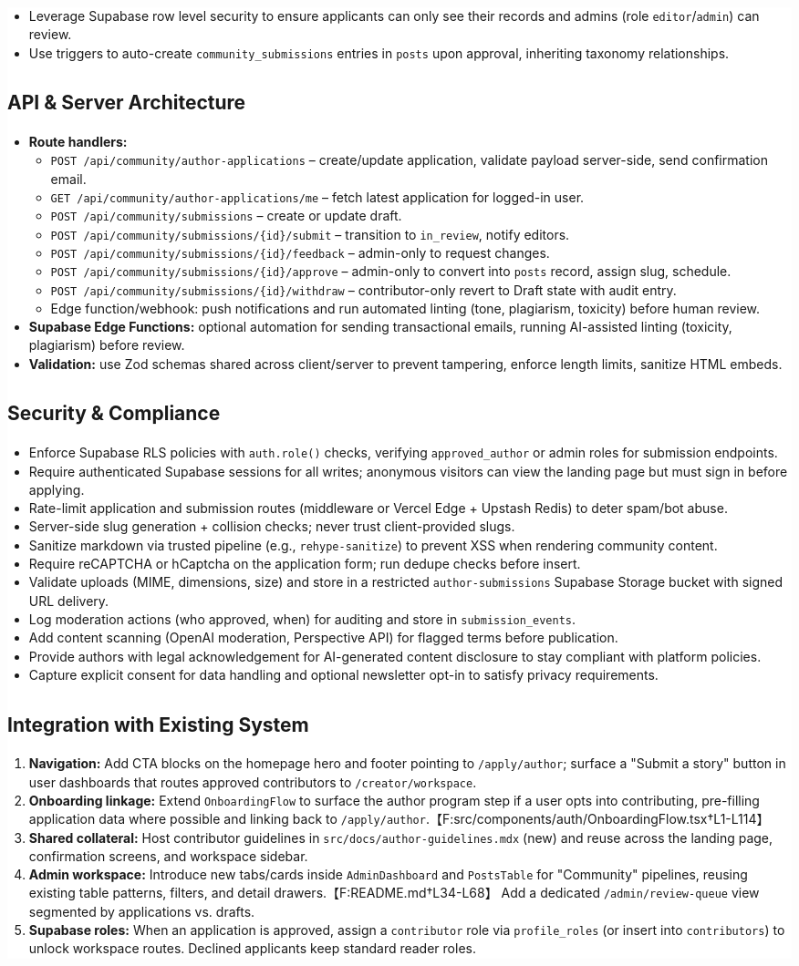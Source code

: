 - Leverage Supabase row level security to ensure applicants can only see their records and admins (role `editor`/`admin`) can review.
- Use triggers to auto-create `community_submissions` entries in `posts` upon approval, inheriting taxonomy relationships.

## API & Server Architecture

- **Route handlers:**
  - `POST /api/community/author-applications` – create/update application, validate payload server-side, send confirmation email.
  - `GET /api/community/author-applications/me` – fetch latest application for logged-in user.
  - `POST /api/community/submissions` – create or update draft.
  - `POST /api/community/submissions/{id}/submit` – transition to `in_review`, notify editors.
  - `POST /api/community/submissions/{id}/feedback` – admin-only to request changes.
  - `POST /api/community/submissions/{id}/approve` – admin-only to convert into `posts` record, assign slug, schedule.
  - `POST /api/community/submissions/{id}/withdraw` – contributor-only revert to Draft state with audit entry.
  - Edge function/webhook: push notifications and run automated linting (tone, plagiarism, toxicity) before human review.
- **Supabase Edge Functions:** optional automation for sending transactional emails, running AI-assisted linting (toxicity, plagiarism) before review.
- **Validation:** use Zod schemas shared across client/server to prevent tampering, enforce length limits, sanitize HTML embeds.

## Security & Compliance

- Enforce Supabase RLS policies with `auth.role()` checks, verifying `approved_author` or admin roles for submission endpoints.
- Require authenticated Supabase sessions for all writes; anonymous visitors can view the landing page but must sign in before applying.
- Rate-limit application and submission routes (middleware or Vercel Edge + Upstash Redis) to deter spam/bot abuse.
- Server-side slug generation + collision checks; never trust client-provided slugs.
- Sanitize markdown via trusted pipeline (e.g., `rehype-sanitize`) to prevent XSS when rendering community content.
- Require reCAPTCHA or hCaptcha on the application form; run dedupe checks before insert.
- Validate uploads (MIME, dimensions, size) and store in a restricted `author-submissions` Supabase Storage bucket with signed URL delivery.
- Log moderation actions (who approved, when) for auditing and store in `submission_events`.
- Add content scanning (OpenAI moderation, Perspective API) for flagged terms before publication.
- Provide authors with legal acknowledgement for AI-generated content disclosure to stay compliant with platform policies.
- Capture explicit consent for data handling and optional newsletter opt-in to satisfy privacy requirements.

## Integration with Existing System

1. **Navigation:** Add CTA blocks on the homepage hero and footer pointing to `/apply/author`; surface a "Submit a story" button in user dashboards that routes approved contributors to `/creator/workspace`.
2. **Onboarding linkage:** Extend `OnboardingFlow` to surface the author program step if a user opts into contributing, pre-filling application data where possible and linking back to `/apply/author`.【F:src/components/auth/OnboardingFlow.tsx†L1-L114】
3. **Shared collateral:** Host contributor guidelines in `src/docs/author-guidelines.mdx` (new) and reuse across the landing page, confirmation screens, and workspace sidebar.
4. **Admin workspace:** Introduce new tabs/cards inside `AdminDashboard` and `PostsTable` for "Community" pipelines, reusing existing table patterns, filters, and detail drawers.【F:README.md†L34-L68】 Add a dedicated `/admin/review-queue` view segmented by applications vs. drafts.
5. **Supabase roles:** When an application is approved, assign a `contributor` role via `profile_roles` (or insert into `contributors`) to unlock workspace routes. Declined applicants keep standard reader roles.